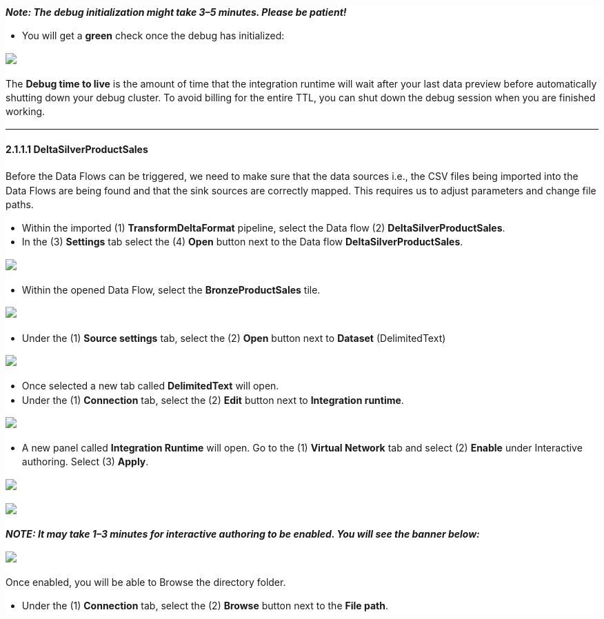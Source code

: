 **_Note: The debug initialization might take 3–5 minutes. Please be patient!_**

-   You will get a **green** check once the debug has initialized:

![](https://cdn-images-1.medium.com/max/800/1*QunN94CjeZAPVckXW0f-vw.png)

The **Debug time to live** is the amount of time that the integration runtime will wait after your last data preview before automatically shutting down your debug cluster. To avoid billing for the entire TTL, you can shut down the debug session when you are finished working.

----------

#### 2.1.1.1 DeltaSilverProductSales

Before the Data Flows can be triggered, we need to make sure that the data sources i.e., the CSV files being imported into the Data Flows are being found and that the sink sources are correctly mapped. This requires us to adjust parameters and change file paths.

-   Within the imported (1) **TransformDeltaFormat** pipeline, select the Data flow (2) **DeltaSilverProductSales**.
-   In the (3) **Settings** tab select the (4) **Open** button next to the Data flow **DeltaSilverProductSales**.

![](https://cdn-images-1.medium.com/max/800/1*Fsvi2sEmNytOd9mCA3Ba5A.png)

-   Within the opened Data Flow, select the **BronzeProductSales** tile.

![](https://cdn-images-1.medium.com/max/800/1*U5yD1Q2R_YgM1rb4EAzI2w.png)

-   Under the (1) **Source settings** tab, select the (2) **Open** button next to **Dataset** (DelimitedText)

![](https://cdn-images-1.medium.com/max/800/1*UThmespmd2k40LEbZ39zPQ.png)

-   Once selected a new tab called **DelimitedText** will open.
-   Under the (1) **Connection** tab, select the (2) **Edit** button next to **Integration runtime**.

![](https://cdn-images-1.medium.com/max/800/1*Xz6fjafGmdnzukxczb3XYQ.png)

-   A new panel called **Integration Runtime** will open. Go to the (1) **Virtual Network** tab and select (2) **Enable** under Interactive authoring. Select (3) **Apply**.

![](https://cdn-images-1.medium.com/max/800/1*AOQ9l3wgpWm_0aS8T_39MA.png)

![](https://cdn-images-1.medium.com/max/800/1*I_66C5lihD8fHYiYFoXPug.png)

**_NOTE: It may take 1–3 minutes for interactive authoring to be enabled. You will see the banner below:_**

![](https://cdn-images-1.medium.com/max/800/1*_-zTvdbA7agT3t1PHmFkVA.png)

Once enabled, you will be able to Browse the directory folder.

-   Under the (1) **Connection** tab, select the (2) **Browse** button next to the **File path**.
